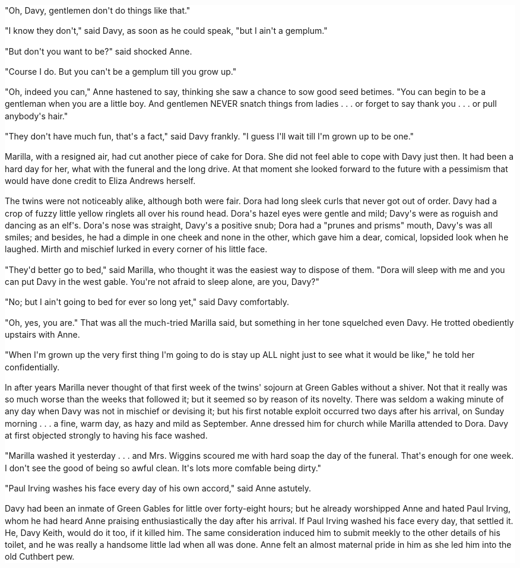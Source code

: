"Oh, Davy, gentlemen don't do things like that."

"I know they don't," said Davy, as soon as he could speak, "but I ain't a gemplum."

"But don't you want to be?" said shocked Anne.

"Course I do. But you can't be a gemplum till you grow up."

"Oh, indeed you can," Anne hastened to say, thinking she saw a chance to sow good seed betimes. "You can begin to be a gentleman when you are a little boy. And gentlemen NEVER snatch things from ladies . . . or forget to say thank you . . . or pull anybody's hair."

"They don't have much fun, that's a fact," said Davy frankly. "I guess I'll wait till I'm grown up to be one."

Marilla, with a resigned air, had cut another piece of cake for Dora. She did not feel able to cope with Davy just then. It had been a hard day for her, what with the funeral and the long drive. At that moment she looked forward to the future with a pessimism that would have done credit to Eliza Andrews herself.

The twins were not noticeably alike, although both were fair. Dora had long sleek curls that never got out of order. Davy had a crop of fuzzy little yellow ringlets all over his round head. Dora's hazel eyes were gentle and mild; Davy's were as roguish and dancing as an elf's. Dora's nose was straight, Davy's a positive snub; Dora had a "prunes and prisms" mouth, Davy's was all smiles; and besides, he had a dimple in one cheek and none in the other, which gave him a dear, comical, lopsided look when he laughed. Mirth and mischief lurked in every corner of his little face.

"They'd better go to bed," said Marilla, who thought it was the easiest way to dispose of them. "Dora will sleep with me and you can put Davy in the west gable. You're not afraid to sleep alone, are you, Davy?"

"No; but I ain't going to bed for ever so long yet," said Davy comfortably.

"Oh, yes, you are." That was all the much-tried Marilla said, but something in her tone squelched even Davy. He trotted obediently upstairs with Anne.

"When I'm grown up the very first thing I'm going to do is stay up ALL night just to see what it would be like," he told her confidentially.

In after years Marilla never thought of that first week of the twins' sojourn at Green Gables without a shiver. Not that it really was so much worse than the weeks that followed it; but it seemed so by reason of its novelty. There was seldom a waking minute of any day when Davy was not in mischief or devising it; but his first notable exploit occurred two days after his arrival, on Sunday morning . . . a fine, warm day, as hazy and mild as September. Anne dressed him for church while Marilla attended to Dora. Davy at first objected strongly to having his face washed.

"Marilla washed it yesterday . . . and Mrs. Wiggins scoured me with hard soap the day of the funeral. That's enough for one week. I don't see the good of being so awful clean. It's lots more comfable being dirty."

"Paul Irving washes his face every day of his own accord," said Anne astutely.

Davy had been an inmate of Green Gables for little over forty-eight hours; but he already worshipped Anne and hated Paul Irving, whom he had heard Anne praising enthusiastically the day after his arrival. If Paul Irving washed his face every day, that settled it. He, Davy Keith, would do it too, if it killed him. The same consideration induced him to submit meekly to the other details of his toilet, and he was really a handsome little lad when all was done. Anne felt an almost maternal pride in him as she led him into the old Cuthbert pew.
